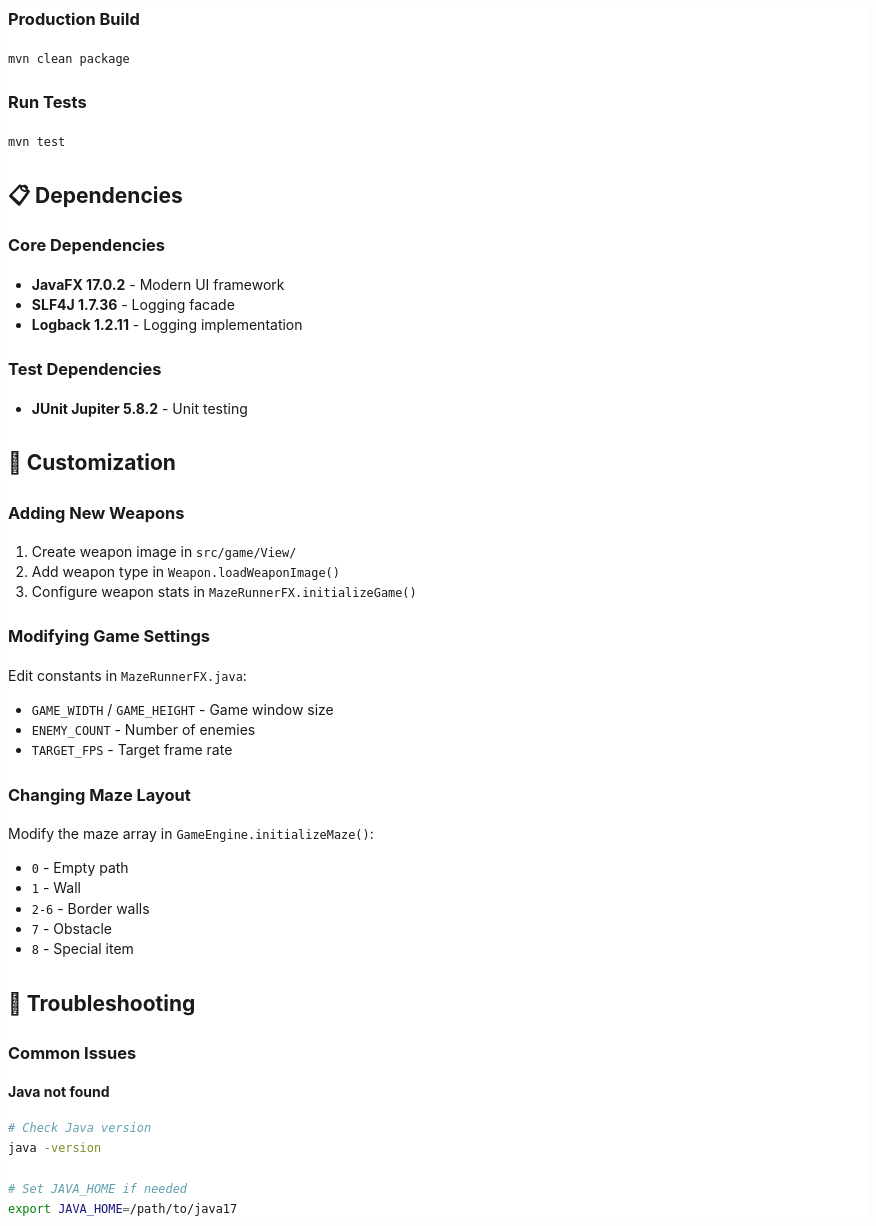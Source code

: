 ### Production Build
```bash
mvn clean package
```

### Run Tests
```bash
mvn test
```

## 📋 Dependencies

### Core Dependencies
- **JavaFX 17.0.2** - Modern UI framework
- **SLF4J 1.7.36** - Logging facade
- **Logback 1.2.11** - Logging implementation

### Test Dependencies
- **JUnit Jupiter 5.8.2** - Unit testing

## 🎨 Customization

### Adding New Weapons
1. Create weapon image in `src/game/View/`
2. Add weapon type in `Weapon.loadWeaponImage()`
3. Configure weapon stats in `MazeRunnerFX.initializeGame()`

### Modifying Game Settings
Edit constants in `MazeRunnerFX.java`:
- `GAME_WIDTH` / `GAME_HEIGHT` - Game window size
- `ENEMY_COUNT` - Number of enemies
- `TARGET_FPS` - Target frame rate

### Changing Maze Layout
Modify the maze array in `GameEngine.initializeMaze()`:
- `0` - Empty path
- `1` - Wall
- `2-6` - Border walls
- `7` - Obstacle
- `8` - Special item

## 🐛 Troubleshooting

### Common Issues

**Java not found**
```bash
# Check Java version
java -version

# Set JAVA_HOME if needed
export JAVA_HOME=/path/to/java17
```
